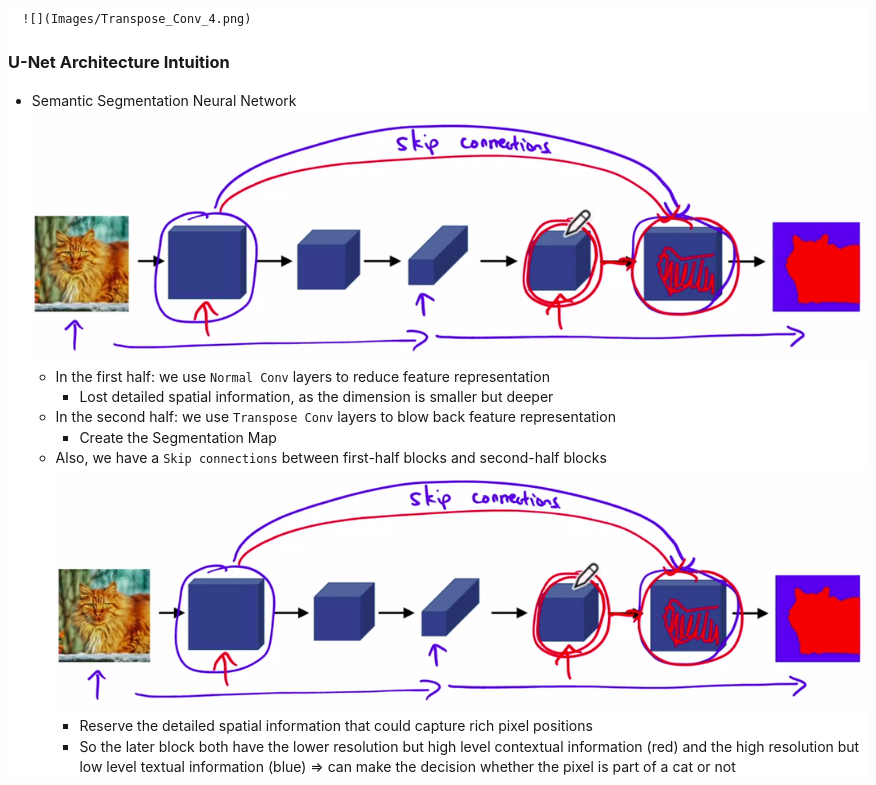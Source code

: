       ![](Images/Transpose_Conv_4.png)

### U-Net Architecture Intuition

* Semantic Segmentation Neural Network  
  ![](Images/Segmentation_Architecture_2.png)  
  * In the first half: we use `Normal Conv` layers to reduce feature representation
    * Lost detailed spatial information, as the dimension is smaller but deeper
  * In the second half: we use `Transpose Conv` layers to blow back feature representation
    * Create the Segmentation Map
  * Also, we have a `Skip connections` between first-half blocks and second-half blocks
    ![](Images/Segmentation_Architecture_2.png)  
    * Reserve the detailed spatial information that could capture rich pixel positions
    * So the later block both have the lower resolution but high level contextual information (red) and the high resolution but low level textual information (blue) => can make the decision whether the pixel is part of a cat or not